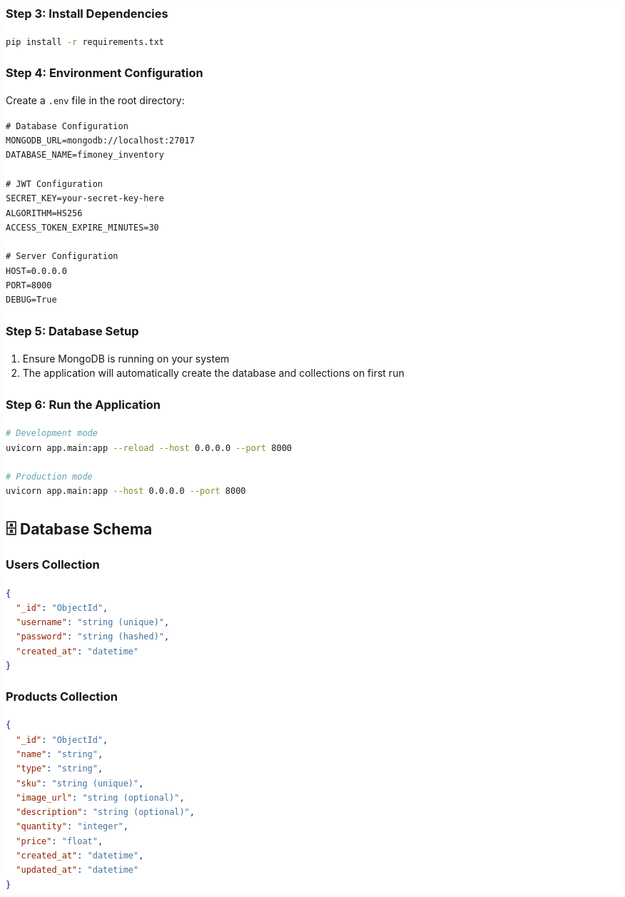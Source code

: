 ### Step 3: Install Dependencies
```bash
pip install -r requirements.txt
```

### Step 4: Environment Configuration
Create a `.env` file in the root directory:
```env
# Database Configuration
MONGODB_URL=mongodb://localhost:27017
DATABASE_NAME=fimoney_inventory

# JWT Configuration
SECRET_KEY=your-secret-key-here
ALGORITHM=HS256
ACCESS_TOKEN_EXPIRE_MINUTES=30

# Server Configuration
HOST=0.0.0.0
PORT=8000
DEBUG=True
```

### Step 5: Database Setup
1. Ensure MongoDB is running on your system
2. The application will automatically create the database and collections on first run

### Step 6: Run the Application
```bash
# Development mode
uvicorn app.main:app --reload --host 0.0.0.0 --port 8000

# Production mode
uvicorn app.main:app --host 0.0.0.0 --port 8000
```

## 🗄️ Database Schema

### Users Collection
```json
{
  "_id": "ObjectId",
  "username": "string (unique)",
  "password": "string (hashed)",
  "created_at": "datetime"
}
```

### Products Collection
```json
{
  "_id": "ObjectId",
  "name": "string",
  "type": "string",
  "sku": "string (unique)",
  "image_url": "string (optional)",
  "description": "string (optional)",
  "quantity": "integer",
  "price": "float",
  "created_at": "datetime",
  "updated_at": "datetime"
}
```